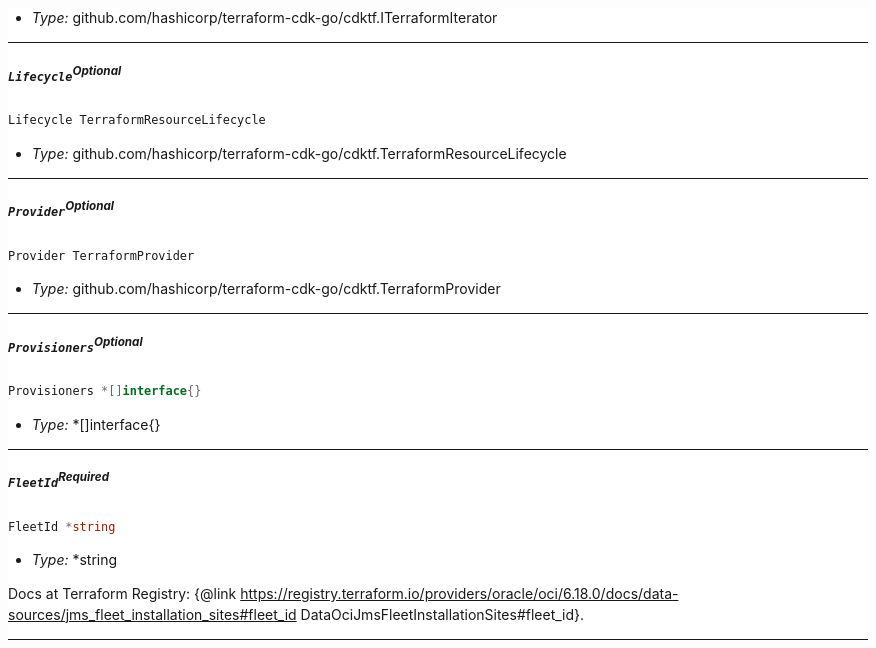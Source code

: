 - *Type:* github.com/hashicorp/terraform-cdk-go/cdktf.ITerraformIterator

---

##### `Lifecycle`<sup>Optional</sup> <a name="Lifecycle" id="rhizo-co-terraform-provider-oci.dataOciJmsFleetInstallationSites.DataOciJmsFleetInstallationSitesConfig.property.lifecycle"></a>

```go
Lifecycle TerraformResourceLifecycle
```

- *Type:* github.com/hashicorp/terraform-cdk-go/cdktf.TerraformResourceLifecycle

---

##### `Provider`<sup>Optional</sup> <a name="Provider" id="rhizo-co-terraform-provider-oci.dataOciJmsFleetInstallationSites.DataOciJmsFleetInstallationSitesConfig.property.provider"></a>

```go
Provider TerraformProvider
```

- *Type:* github.com/hashicorp/terraform-cdk-go/cdktf.TerraformProvider

---

##### `Provisioners`<sup>Optional</sup> <a name="Provisioners" id="rhizo-co-terraform-provider-oci.dataOciJmsFleetInstallationSites.DataOciJmsFleetInstallationSitesConfig.property.provisioners"></a>

```go
Provisioners *[]interface{}
```

- *Type:* *[]interface{}

---

##### `FleetId`<sup>Required</sup> <a name="FleetId" id="rhizo-co-terraform-provider-oci.dataOciJmsFleetInstallationSites.DataOciJmsFleetInstallationSitesConfig.property.fleetId"></a>

```go
FleetId *string
```

- *Type:* *string

Docs at Terraform Registry: {@link https://registry.terraform.io/providers/oracle/oci/6.18.0/docs/data-sources/jms_fleet_installation_sites#fleet_id DataOciJmsFleetInstallationSites#fleet_id}.

---
